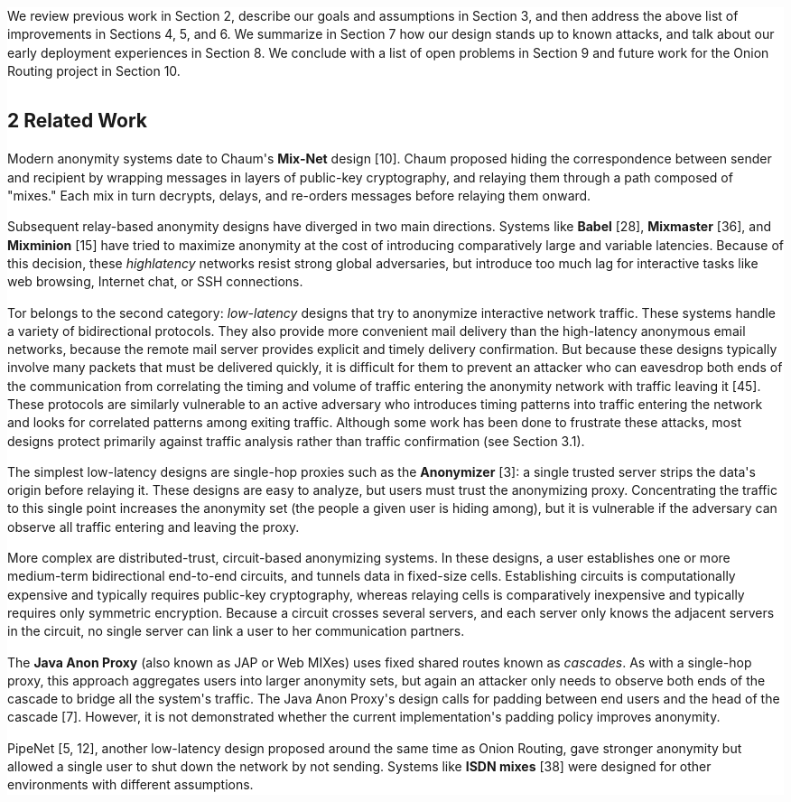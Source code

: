 We review previous work in Section 2, describe our goals and assumptions in Section 3, and then address the above list of improvements in Sections 4, 5, and 6. We summarize in Section 7 how our design stands up to known attacks, and talk about our early deployment experiences in Section 8. We conclude with a list of open problems in Section 9 and future work for the Onion Routing project in Section 10.

## 2 Related Work

Modern anonymity systems date to Chaum's **Mix-Net** design [10]. Chaum proposed hiding the correspondence between sender and recipient by wrapping messages in layers of public-key cryptography, and relaying them through a path composed of "mixes." Each mix in turn decrypts, delays, and re-orders messages before relaying them onward.

Subsequent relay-based anonymity designs have diverged in two main directions. Systems like **Babel** [28], **Mixmaster** [36], and **Mixminion** [15] have tried to maximize anonymity at the cost of introducing comparatively large and variable latencies. Because of this decision, these *highlatency* networks resist strong global adversaries, but introduce too much lag for interactive tasks like web browsing, Internet chat, or SSH connections.

Tor belongs to the second category: *low-latency* designs that try to anonymize interactive network traffic. These systems handle a variety of bidirectional protocols. They also provide more convenient mail delivery than the high-latency anonymous email networks, because the remote mail server provides explicit and timely delivery confirmation. But because these designs typically involve many packets that must be delivered quickly, it is difficult for them to prevent an attacker who can eavesdrop both ends of the communication from correlating the timing and volume of traffic entering the anonymity network with traffic leaving it [45]. These protocols are similarly vulnerable to an active adversary who introduces timing patterns into traffic entering the network and looks for correlated patterns among exiting traffic. Although some work has been done to frustrate these attacks, most designs protect primarily against traffic analysis rather than traffic confirmation (see Section 3.1).

The simplest low-latency designs are single-hop proxies such as the **Anonymizer** [3]: a single trusted server strips the data's origin before relaying it. These designs are easy to analyze, but users must trust the anonymizing proxy. Concentrating the traffic to this single point increases the anonymity set (the people a given user is hiding among), but it is vulnerable if the adversary can observe all traffic entering and leaving the proxy.

More complex are distributed-trust, circuit-based anonymizing systems. In these designs, a user establishes one or more medium-term bidirectional end-to-end circuits, and tunnels data in fixed-size cells. Establishing circuits is computationally expensive and typically requires public-key cryptography, whereas relaying cells is comparatively inexpensive and typically requires only symmetric encryption. Because a circuit crosses several servers, and each server only knows the adjacent servers in the circuit, no single server can link a user to her communication partners.

The **Java Anon Proxy** (also known as JAP or Web MIXes)
uses fixed shared routes known as *cascades*. As with a single-hop proxy, this approach aggregates users into larger anonymity sets, but again an attacker only needs to observe both ends of the cascade to bridge all the system's traffic. The Java Anon Proxy's design calls for padding between end users and the head of the cascade [7]. However, it is not demonstrated whether the current implementation's padding policy improves anonymity.

PipeNet [5, 12], another low-latency design proposed around the same time as Onion Routing, gave stronger anonymity but allowed a single user to shut down the network by not sending. Systems like **ISDN mixes** [38] were designed for other environments with different assumptions.

